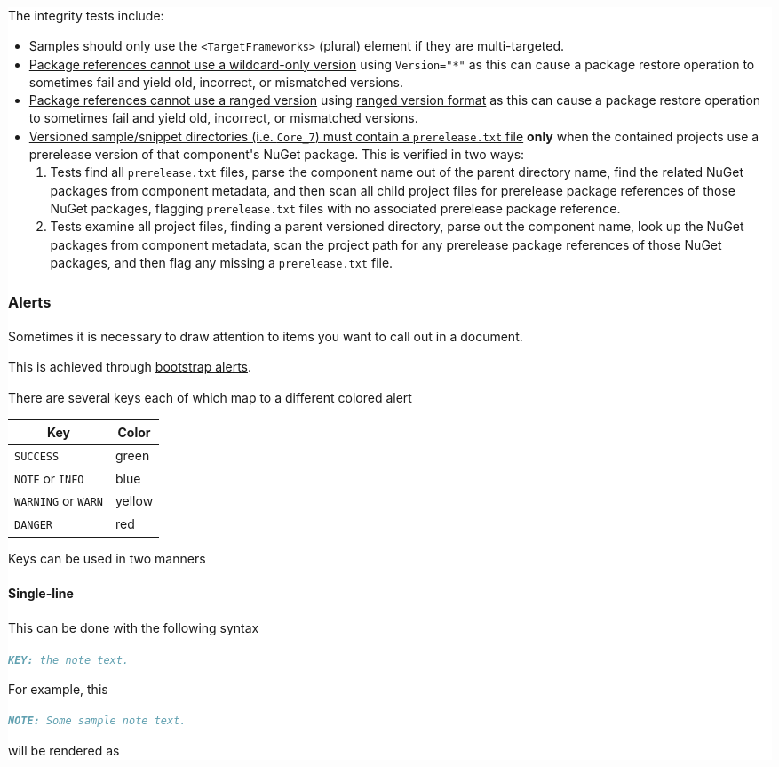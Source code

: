 The integrity tests include:

* [Samples should only use the `<TargetFrameworks>` (plural) element if they are multi-targeted](tests/IntegrityTests/ProjectFrameworks.cs).
* [Package references cannot use a wildcard-only version](tests/IntegrityTests/ReferenceVersions.cs) using `Version="*"` as this can cause a package restore operation to sometimes fail and yield old, incorrect, or mismatched versions.
* [Package references cannot use a ranged version](tests/IntegrityTests/ReferenceVersions.cs#L48) using [ranged version format](https://learn.microsoft.com/en-us/nuget/concepts/package-versioning#version-ranges) as this can cause a package restore operation to sometimes fail and yield old, incorrect, or mismatched versions.
* [Versioned sample/snippet directories (i.e. `Core_7`) must contain a `prerelease.txt` file](tests/IntegrityTests/ValidatePrereleaseTxt.cs) **only** when the contained projects use a prerelease version of that component's NuGet package. This is verified in two ways:
    1. Tests find all `prerelease.txt` files, parse the component name out of the parent directory name, find the related NuGet packages from component metadata, and then scan all child project files for prerelease package references of those NuGet packages, flagging `prerelease.txt` files with no associated prerelease package reference.
    2. Tests examine all project files, finding a parent versioned directory, parse out the component name, look up the NuGet packages from component metadata, scan the project path for any prerelease package references of those NuGet packages, and then flag any missing a `prerelease.txt` file.

### Alerts

Sometimes it is necessary to draw attention to items you want to call out in a document.

This is achieved through [bootstrap alerts](https://getbootstrap.com/components/#alerts).

There are several keys each of which map to a different colored alert

| Key                 | Color  |
|---------------------|--------|
| `SUCCESS`           | green  |
| `NOTE` or `INFO`    | blue   |
| `WARNING` or `WARN` | yellow |
| `DANGER`            | red    |

Keys can be used in two manners

#### Single-line

This can be done with the following syntax

```markdown
KEY: the note text.
```

For example, this

```markdown
NOTE: Some sample note text.
```

will be rendered as
